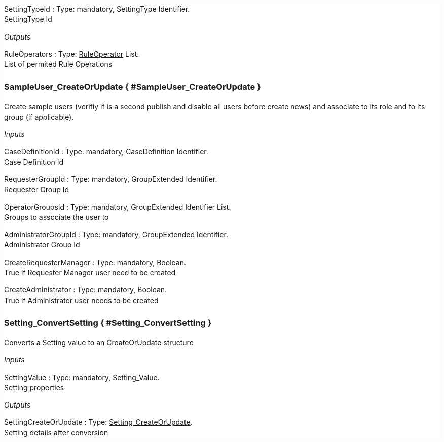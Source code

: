 SettingTypeId
:   Type: mandatory, SettingType Identifier.  
    SettingType Id

_Outputs_

RuleOperators
:   Type: [RuleOperator](<#Structure_RuleOperator>) List.  
    List of permited Rule Operations

### SampleUser_CreateOrUpdate { #SampleUser_CreateOrUpdate }

Create sample users (verifiy if is a second publish and disable all users before create news) and associate to its role and to its group (if applicable).

_Inputs_

CaseDefinitionId
:   Type: mandatory, CaseDefinition Identifier.  
    Case Definition Id

RequesterGroupId
:   Type: mandatory, GroupExtended Identifier.  
    Requester Group Id

OperatorGroupsId
:   Type: mandatory, GroupExtended Identifier List.  
    Groups to associate the user to

AdministratorGroupId
:   Type: mandatory, GroupExtended Identifier.  
    Administrator Group Id

CreateRequesterManager
:   Type: mandatory, Boolean.  
    True if Requester Manager user need to be created

CreateAdministrator
:   Type: mandatory, Boolean.  
    True if Administrator user needs to be created

### Setting_ConvertSetting { #Setting_ConvertSetting }

Converts a Setting value to an CreateOrUpdate structure

_Inputs_

SettingValue
:   Type: mandatory, [Setting_Value](<#Structure_Setting_Value>).  
    Setting properties

_Outputs_

SettingCreateOrUpdate
:   Type: [Setting_CreateOrUpdate](<#Structure_Setting_CreateOrUpdate>).  
    Setting details after conversion
